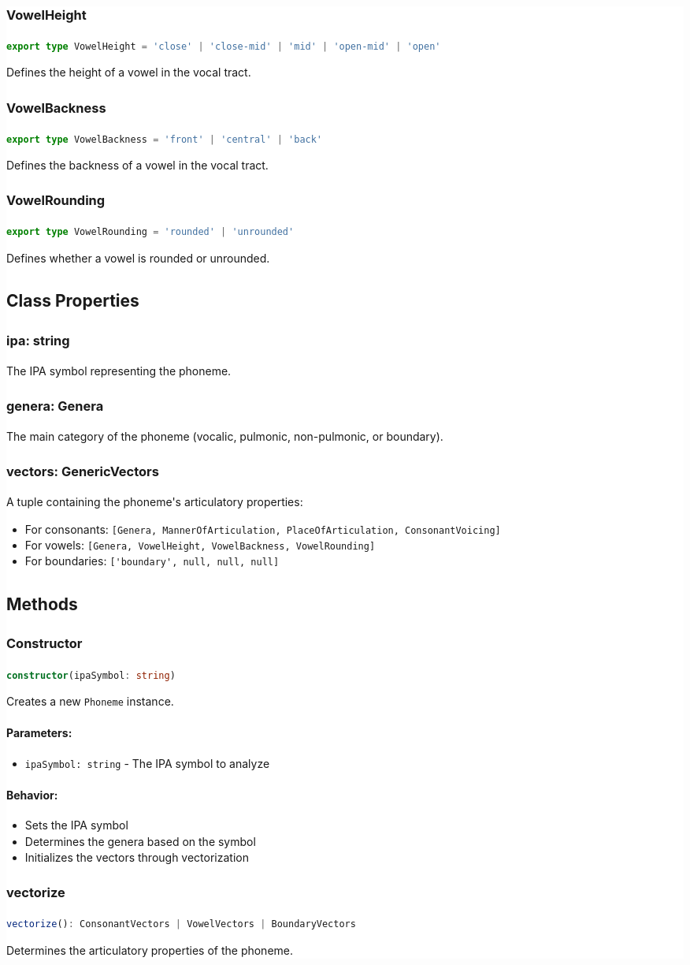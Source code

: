 ### VowelHeight
```typescript
export type VowelHeight = 'close' | 'close-mid' | 'mid' | 'open-mid' | 'open'
```
Defines the height of a vowel in the vocal tract.

### VowelBackness
```typescript
export type VowelBackness = 'front' | 'central' | 'back'
```
Defines the backness of a vowel in the vocal tract.

### VowelRounding
```typescript
export type VowelRounding = 'rounded' | 'unrounded'
```
Defines whether a vowel is rounded or unrounded.

## Class Properties

### ipa: string
The IPA symbol representing the phoneme.

### genera: Genera
The main category of the phoneme (vocalic, pulmonic, non-pulmonic, or boundary).

### vectors: GenericVectors
A tuple containing the phoneme's articulatory properties:
- For consonants: `[Genera, MannerOfArticulation, PlaceOfArticulation, ConsonantVoicing]`
- For vowels: `[Genera, VowelHeight, VowelBackness, VowelRounding]`
- For boundaries: `['boundary', null, null, null]`

## Methods

### Constructor
```typescript
constructor(ipaSymbol: string)
```
Creates a new `Phoneme` instance.

#### Parameters:
- `ipaSymbol: string` - The IPA symbol to analyze

#### Behavior:
- Sets the IPA symbol
- Determines the genera based on the symbol
- Initializes the vectors through vectorization

### vectorize
```typescript
vectorize(): ConsonantVectors | VowelVectors | BoundaryVectors
```
Determines the articulatory properties of the phoneme.
